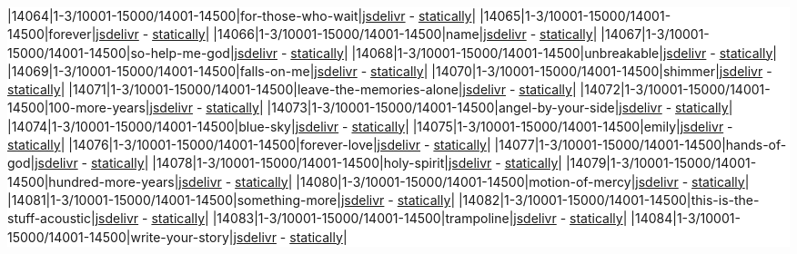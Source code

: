 |14064|1-3/10001-15000/14001-14500|for-those-who-wait|[jsdelivr](https://cdn.jsdelivr.net/gh/dbchord/webp-c-1110x370_1-3/10001-15000/14001-14500/for-those-who-wait.webp) - [statically](https://cdn.statically.io/gh/dbchord/webp-c-1110x370_1-3/img/10001-15000/14001-14500/for-those-who-wait.webp)|
|14065|1-3/10001-15000/14001-14500|forever|[jsdelivr](https://cdn.jsdelivr.net/gh/dbchord/webp-c-1110x370_1-3/10001-15000/14001-14500/forever.webp) - [statically](https://cdn.statically.io/gh/dbchord/webp-c-1110x370_1-3/img/10001-15000/14001-14500/forever.webp)|
|14066|1-3/10001-15000/14001-14500|name|[jsdelivr](https://cdn.jsdelivr.net/gh/dbchord/webp-c-1110x370_1-3/10001-15000/14001-14500/name.webp) - [statically](https://cdn.statically.io/gh/dbchord/webp-c-1110x370_1-3/img/10001-15000/14001-14500/name.webp)|
|14067|1-3/10001-15000/14001-14500|so-help-me-god|[jsdelivr](https://cdn.jsdelivr.net/gh/dbchord/webp-c-1110x370_1-3/10001-15000/14001-14500/so-help-me-god.webp) - [statically](https://cdn.statically.io/gh/dbchord/webp-c-1110x370_1-3/img/10001-15000/14001-14500/so-help-me-god.webp)|
|14068|1-3/10001-15000/14001-14500|unbreakable|[jsdelivr](https://cdn.jsdelivr.net/gh/dbchord/webp-c-1110x370_1-3/10001-15000/14001-14500/unbreakable.webp) - [statically](https://cdn.statically.io/gh/dbchord/webp-c-1110x370_1-3/img/10001-15000/14001-14500/unbreakable.webp)|
|14069|1-3/10001-15000/14001-14500|falls-on-me|[jsdelivr](https://cdn.jsdelivr.net/gh/dbchord/webp-c-1110x370_1-3/10001-15000/14001-14500/falls-on-me.webp) - [statically](https://cdn.statically.io/gh/dbchord/webp-c-1110x370_1-3/img/10001-15000/14001-14500/falls-on-me.webp)|
|14070|1-3/10001-15000/14001-14500|shimmer|[jsdelivr](https://cdn.jsdelivr.net/gh/dbchord/webp-c-1110x370_1-3/10001-15000/14001-14500/shimmer.webp) - [statically](https://cdn.statically.io/gh/dbchord/webp-c-1110x370_1-3/img/10001-15000/14001-14500/shimmer.webp)|
|14071|1-3/10001-15000/14001-14500|leave-the-memories-alone|[jsdelivr](https://cdn.jsdelivr.net/gh/dbchord/webp-c-1110x370_1-3/10001-15000/14001-14500/leave-the-memories-alone.webp) - [statically](https://cdn.statically.io/gh/dbchord/webp-c-1110x370_1-3/img/10001-15000/14001-14500/leave-the-memories-alone.webp)|
|14072|1-3/10001-15000/14001-14500|100-more-years|[jsdelivr](https://cdn.jsdelivr.net/gh/dbchord/webp-c-1110x370_1-3/10001-15000/14001-14500/100-more-years.webp) - [statically](https://cdn.statically.io/gh/dbchord/webp-c-1110x370_1-3/img/10001-15000/14001-14500/100-more-years.webp)|
|14073|1-3/10001-15000/14001-14500|angel-by-your-side|[jsdelivr](https://cdn.jsdelivr.net/gh/dbchord/webp-c-1110x370_1-3/10001-15000/14001-14500/angel-by-your-side.webp) - [statically](https://cdn.statically.io/gh/dbchord/webp-c-1110x370_1-3/img/10001-15000/14001-14500/angel-by-your-side.webp)|
|14074|1-3/10001-15000/14001-14500|blue-sky|[jsdelivr](https://cdn.jsdelivr.net/gh/dbchord/webp-c-1110x370_1-3/10001-15000/14001-14500/blue-sky.webp) - [statically](https://cdn.statically.io/gh/dbchord/webp-c-1110x370_1-3/img/10001-15000/14001-14500/blue-sky.webp)|
|14075|1-3/10001-15000/14001-14500|emily|[jsdelivr](https://cdn.jsdelivr.net/gh/dbchord/webp-c-1110x370_1-3/10001-15000/14001-14500/emily.webp) - [statically](https://cdn.statically.io/gh/dbchord/webp-c-1110x370_1-3/img/10001-15000/14001-14500/emily.webp)|
|14076|1-3/10001-15000/14001-14500|forever-love|[jsdelivr](https://cdn.jsdelivr.net/gh/dbchord/webp-c-1110x370_1-3/10001-15000/14001-14500/forever-love.webp) - [statically](https://cdn.statically.io/gh/dbchord/webp-c-1110x370_1-3/img/10001-15000/14001-14500/forever-love.webp)|
|14077|1-3/10001-15000/14001-14500|hands-of-god|[jsdelivr](https://cdn.jsdelivr.net/gh/dbchord/webp-c-1110x370_1-3/10001-15000/14001-14500/hands-of-god.webp) - [statically](https://cdn.statically.io/gh/dbchord/webp-c-1110x370_1-3/img/10001-15000/14001-14500/hands-of-god.webp)|
|14078|1-3/10001-15000/14001-14500|holy-spirit|[jsdelivr](https://cdn.jsdelivr.net/gh/dbchord/webp-c-1110x370_1-3/10001-15000/14001-14500/holy-spirit.webp) - [statically](https://cdn.statically.io/gh/dbchord/webp-c-1110x370_1-3/img/10001-15000/14001-14500/holy-spirit.webp)|
|14079|1-3/10001-15000/14001-14500|hundred-more-years|[jsdelivr](https://cdn.jsdelivr.net/gh/dbchord/webp-c-1110x370_1-3/10001-15000/14001-14500/hundred-more-years.webp) - [statically](https://cdn.statically.io/gh/dbchord/webp-c-1110x370_1-3/img/10001-15000/14001-14500/hundred-more-years.webp)|
|14080|1-3/10001-15000/14001-14500|motion-of-mercy|[jsdelivr](https://cdn.jsdelivr.net/gh/dbchord/webp-c-1110x370_1-3/10001-15000/14001-14500/motion-of-mercy.webp) - [statically](https://cdn.statically.io/gh/dbchord/webp-c-1110x370_1-3/img/10001-15000/14001-14500/motion-of-mercy.webp)|
|14081|1-3/10001-15000/14001-14500|something-more|[jsdelivr](https://cdn.jsdelivr.net/gh/dbchord/webp-c-1110x370_1-3/10001-15000/14001-14500/something-more.webp) - [statically](https://cdn.statically.io/gh/dbchord/webp-c-1110x370_1-3/img/10001-15000/14001-14500/something-more.webp)|
|14082|1-3/10001-15000/14001-14500|this-is-the-stuff-acoustic|[jsdelivr](https://cdn.jsdelivr.net/gh/dbchord/webp-c-1110x370_1-3/10001-15000/14001-14500/this-is-the-stuff-acoustic.webp) - [statically](https://cdn.statically.io/gh/dbchord/webp-c-1110x370_1-3/img/10001-15000/14001-14500/this-is-the-stuff-acoustic.webp)|
|14083|1-3/10001-15000/14001-14500|trampoline|[jsdelivr](https://cdn.jsdelivr.net/gh/dbchord/webp-c-1110x370_1-3/10001-15000/14001-14500/trampoline.webp) - [statically](https://cdn.statically.io/gh/dbchord/webp-c-1110x370_1-3/img/10001-15000/14001-14500/trampoline.webp)|
|14084|1-3/10001-15000/14001-14500|write-your-story|[jsdelivr](https://cdn.jsdelivr.net/gh/dbchord/webp-c-1110x370_1-3/10001-15000/14001-14500/write-your-story.webp) - [statically](https://cdn.statically.io/gh/dbchord/webp-c-1110x370_1-3/img/10001-15000/14001-14500/write-your-story.webp)|